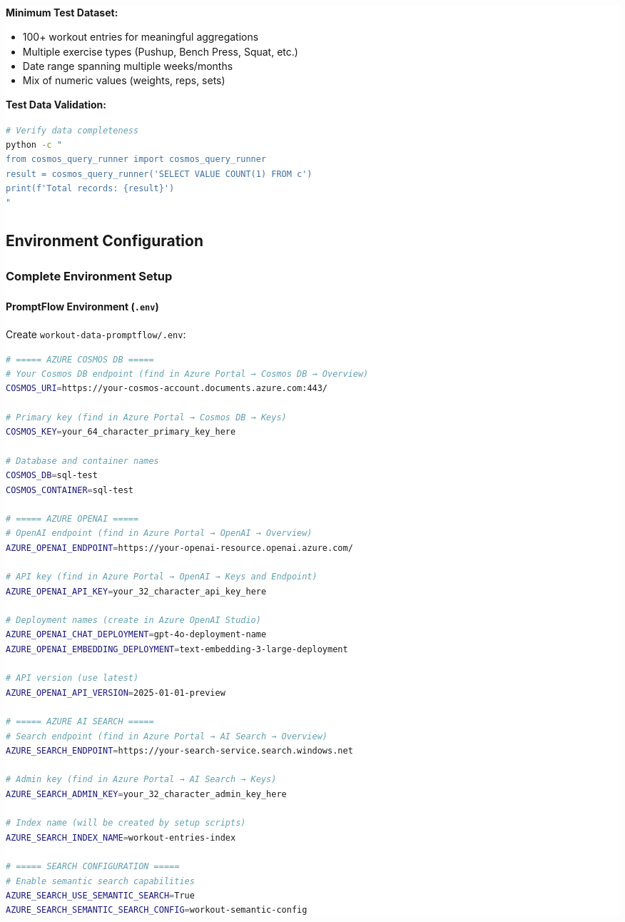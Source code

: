**Minimum Test Dataset:**
- 100+ workout entries for meaningful aggregations
- Multiple exercise types (Pushup, Bench Press, Squat, etc.)
- Date range spanning multiple weeks/months
- Mix of numeric values (weights, reps, sets)

**Test Data Validation:**
```bash
# Verify data completeness
python -c "
from cosmos_query_runner import cosmos_query_runner
result = cosmos_query_runner('SELECT VALUE COUNT(1) FROM c')
print(f'Total records: {result}')
"
```

## Environment Configuration

### Complete Environment Setup

#### PromptFlow Environment (`.env`)

Create `workout-data-promptflow/.env`:

```bash
# ===== AZURE COSMOS DB =====
# Your Cosmos DB endpoint (find in Azure Portal → Cosmos DB → Overview)
COSMOS_URI=https://your-cosmos-account.documents.azure.com:443/

# Primary key (find in Azure Portal → Cosmos DB → Keys)
COSMOS_KEY=your_64_character_primary_key_here

# Database and container names
COSMOS_DB=sql-test
COSMOS_CONTAINER=sql-test

# ===== AZURE OPENAI =====  
# OpenAI endpoint (find in Azure Portal → OpenAI → Overview)
AZURE_OPENAI_ENDPOINT=https://your-openai-resource.openai.azure.com/

# API key (find in Azure Portal → OpenAI → Keys and Endpoint)
AZURE_OPENAI_API_KEY=your_32_character_api_key_here

# Deployment names (create in Azure OpenAI Studio)
AZURE_OPENAI_CHAT_DEPLOYMENT=gpt-4o-deployment-name
AZURE_OPENAI_EMBEDDING_DEPLOYMENT=text-embedding-3-large-deployment

# API version (use latest)
AZURE_OPENAI_API_VERSION=2025-01-01-preview

# ===== AZURE AI SEARCH =====
# Search endpoint (find in Azure Portal → AI Search → Overview)  
AZURE_SEARCH_ENDPOINT=https://your-search-service.search.windows.net

# Admin key (find in Azure Portal → AI Search → Keys)
AZURE_SEARCH_ADMIN_KEY=your_32_character_admin_key_here

# Index name (will be created by setup scripts)
AZURE_SEARCH_INDEX_NAME=workout-entries-index

# ===== SEARCH CONFIGURATION =====
# Enable semantic search capabilities
AZURE_SEARCH_USE_SEMANTIC_SEARCH=True
AZURE_SEARCH_SEMANTIC_SEARCH_CONFIG=workout-semantic-config

```